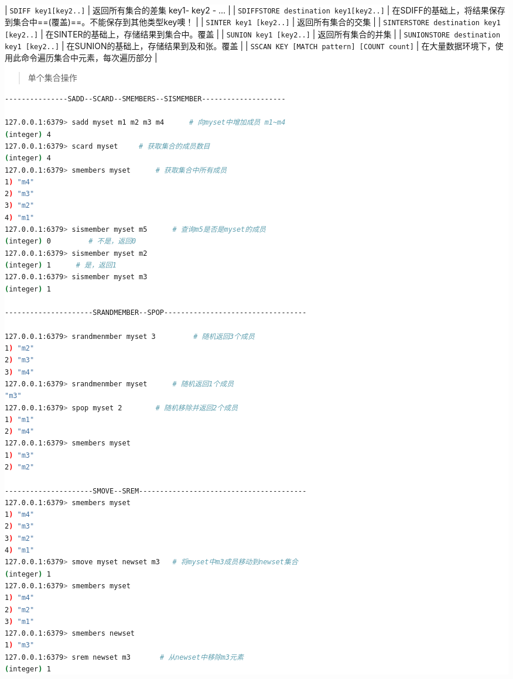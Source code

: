 | `SDIFF key1[key2..]`                      | 返回所有集合的差集 key1- key2 - …                            |
| `SDIFFSTORE destination key1[key2..]`     | 在SDIFF的基础上，将结果保存到集合中==(覆盖)==。不能保存到其他类型key噢！ |
| `SINTER key1 [key2..]`                    | 返回所有集合的交集                                           |
| `SINTERSTORE destination key1[key2..]`    | 在SINTER的基础上，存储结果到集合中。覆盖                     |
| `SUNION key1 [key2..]`                    | 返回所有集合的并集                                           |
| `SUNIONSTORE destination key1 [key2..]`   | 在SUNION的基础上，存储结果到及和张。覆盖                     |
| `SSCAN KEY [MATCH pattern] [COUNT count]` | 在大量数据环境下，使用此命令遍历集合中元素，每次遍历部分     |

> 单个集合操作

```bash
---------------SADD--SCARD--SMEMBERS--SISMEMBER--------------------

127.0.0.1:6379> sadd myset m1 m2 m3 m4 		# 向myset中增加成员 m1~m4
(integer) 4
127.0.0.1:6379> scard myset 	# 获取集合的成员数目
(integer) 4
127.0.0.1:6379> smembers myset 		# 获取集合中所有成员
1) "m4"
2) "m3"
3) "m2"
4) "m1"
127.0.0.1:6379> sismember myset m5 		# 查询m5是否是myset的成员
(integer) 0 		# 不是，返回0
127.0.0.1:6379> sismember myset m2
(integer) 1		 # 是，返回1
127.0.0.1:6379> sismember myset m3
(integer) 1

---------------------SRANDMEMBER--SPOP----------------------------------

127.0.0.1:6379> srandmenmber myset 3		 # 随机返回3个成员
1) "m2"
2) "m3"
3) "m4"
127.0.0.1:6379> srandmenmber myset 		# 随机返回1个成员
"m3"
127.0.0.1:6379> spop myset 2 		# 随机移除并返回2个成员
1) "m1"
2) "m4"
127.0.0.1:6379> smembers myset
1) "m3"
2) "m2"

---------------------SMOVE--SREM----------------------------------------
127.0.0.1:6379> smembers myset 
1) "m4"
2) "m3"
3) "m2"
4) "m1"
127.0.0.1:6379> smove myset newset m3 	# 将myset中m3成员移动到newset集合
(integer) 1
127.0.0.1:6379> smembers myset
1) "m4"
2) "m2"
3) "m1"
127.0.0.1:6379> smembers newset
1) "m3"
127.0.0.1:6379> srem newset m3		 # 从newset中移除m3元素
(integer) 1
```
